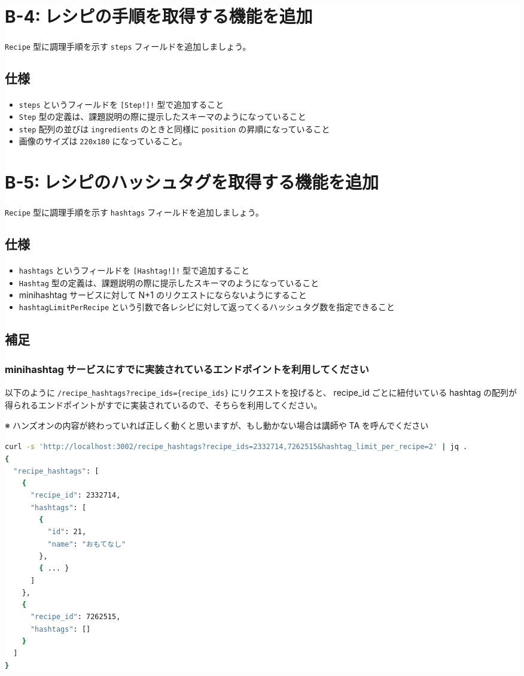 # B-4: レシピの手順を取得する機能を追加

`Recipe` 型に調理手順を示す `steps` フィールドを追加しましょう。  

## 仕様

- `steps` というフィールドを `[Step!]!` 型で追加すること
- `Step` 型の定義は、課題説明の際に提示したスキーマのようになっていること
- `step` 配列の並びは `ingredients` のときと同様に `position` の昇順になっていること
- 画像のサイズは `220x180` になっていること。

# B-5: レシピのハッシュタグを取得する機能を追加

`Recipe` 型に調理手順を示す `hashtags` フィールドを追加しましょう。  

## 仕様

- `hashtags` というフィールドを `[Hashtag!]!` 型で追加すること
- `Hashtag` 型の定義は、課題説明の際に提示したスキーマのようになっていること
- minihashtag サービスに対して N+1 のリクエストにならないようにすること
- `hashtagLimitPerRecipe` という引数で各レシピに対して返ってくるハッシュタグ数を指定できること

## 補足

### minihashtag サービスにすでに実装されているエンドポイントを利用してください

以下のように `/recipe_hashtags?recipe_ids={recipe_ids}` にリクエストを投げると、 recipe_id ごとに紐付いている hashtag の配列が得られるエンドポイントがすでに実装されているので、そちらを利用してください。  

※ ハンズオンの内容が終わっていれば正しく動くと思いますが、もし動かない場合は講師や TA を呼んでください  

```sh
curl -s 'http://localhost:3002/recipe_hashtags?recipe_ids=2332714,7262515&hashtag_limit_per_recipe=2' | jq .
{
  "recipe_hashtags": [
    {
      "recipe_id": 2332714,
      "hashtags": [
        {
          "id": 21,
          "name": "おもてなし"
        },
        { ... }
      ]
    },
    {
      "recipe_id": 7262515,
      "hashtags": []
    }
  ]
}
```

